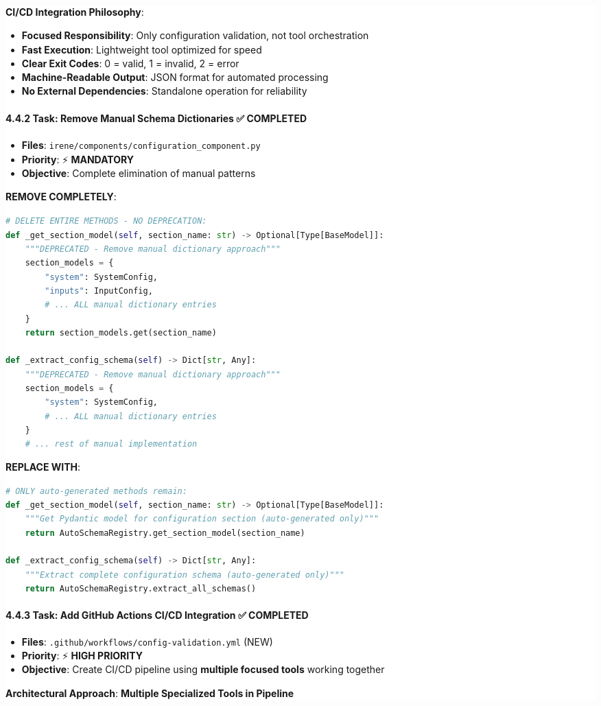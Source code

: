 **CI/CD Integration Philosophy**:
- **Focused Responsibility**: Only configuration validation, not tool orchestration
- **Fast Execution**: Lightweight tool optimized for speed
- **Clear Exit Codes**: 0 = valid, 1 = invalid, 2 = error
- **Machine-Readable Output**: JSON format for automated processing
- **No External Dependencies**: Standalone operation for reliability

#### 4.4.2 Task: Remove Manual Schema Dictionaries ✅ **COMPLETED**
- **Files**: `irene/components/configuration_component.py`
- **Priority**: ⚡ **MANDATORY**
- **Objective**: Complete elimination of manual patterns

**REMOVE COMPLETELY**:
```python
# DELETE ENTIRE METHODS - NO DEPRECATION:
def _get_section_model(self, section_name: str) -> Optional[Type[BaseModel]]:
    """DEPRECATED - Remove manual dictionary approach"""
    section_models = {
        "system": SystemConfig,
        "inputs": InputConfig,
        # ... ALL manual dictionary entries
    }
    return section_models.get(section_name)

def _extract_config_schema(self) -> Dict[str, Any]:
    """DEPRECATED - Remove manual dictionary approach"""
    section_models = {
        "system": SystemConfig,
        # ... ALL manual dictionary entries  
    }
    # ... rest of manual implementation
```

**REPLACE WITH**:
```python
# ONLY auto-generated methods remain:
def _get_section_model(self, section_name: str) -> Optional[Type[BaseModel]]:
    """Get Pydantic model for configuration section (auto-generated only)"""
    return AutoSchemaRegistry.get_section_model(section_name)

def _extract_config_schema(self) -> Dict[str, Any]:
    """Extract complete configuration schema (auto-generated only)"""
    return AutoSchemaRegistry.extract_all_schemas()
```

#### 4.4.3 Task: Add GitHub Actions CI/CD Integration ✅ **COMPLETED**
- **Files**: `.github/workflows/config-validation.yml` (NEW)
- **Priority**: ⚡ **HIGH PRIORITY**
- **Objective**: Create CI/CD pipeline using **multiple focused tools** working together

**Architectural Approach**: **Multiple Specialized Tools in Pipeline**
